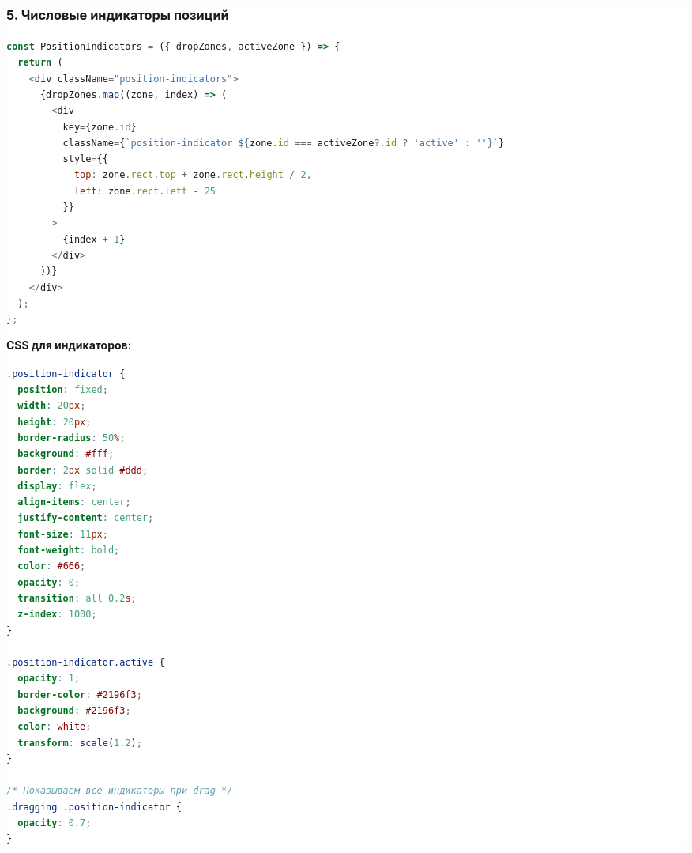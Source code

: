 ### 5. Числовые индикаторы позиций

```javascript
const PositionIndicators = ({ dropZones, activeZone }) => {
  return (
    <div className="position-indicators">
      {dropZones.map((zone, index) => (
        <div
          key={zone.id}
          className={`position-indicator ${zone.id === activeZone?.id ? 'active' : ''}`}
          style={{
            top: zone.rect.top + zone.rect.height / 2,
            left: zone.rect.left - 25
          }}
        >
          {index + 1}
        </div>
      ))}
    </div>
  );
};
```

**CSS для индикаторов**:
```css
.position-indicator {
  position: fixed;
  width: 20px;
  height: 20px;
  border-radius: 50%;
  background: #fff;
  border: 2px solid #ddd;
  display: flex;
  align-items: center;
  justify-content: center;
  font-size: 11px;
  font-weight: bold;
  color: #666;
  opacity: 0;
  transition: all 0.2s;
  z-index: 1000;
}

.position-indicator.active {
  opacity: 1;
  border-color: #2196f3;
  background: #2196f3;
  color: white;
  transform: scale(1.2);
}

/* Показываем все индикаторы при drag */
.dragging .position-indicator {
  opacity: 0.7;
}
```
